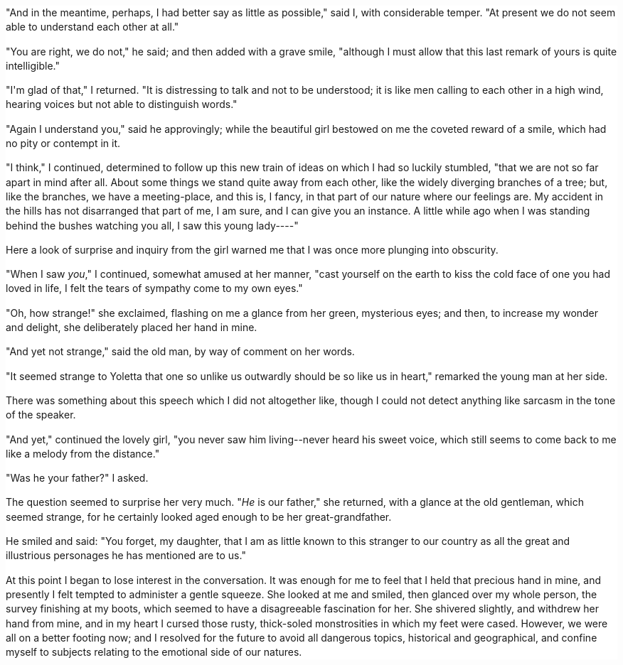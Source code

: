 "And in the meantime, perhaps, I had better say as little as possible," said I, with considerable temper. "At present we do not seem able to understand each other at all." 

"You are right, we do not," he said; and then added with a grave smile, "although I must allow that this last remark of yours is quite intelligible." 

"I'm glad of that," I returned. "It is distressing to talk and not to be understood; it is like men calling to each other in a high wind, hearing voices but not able to distinguish words." 

"Again I understand you," said he approvingly; while the beautiful girl bestowed on me the coveted reward of a smile, which had no pity or contempt in it. 

"I think," I continued, determined to follow up this new train of ideas on which I had so luckily stumbled, "that we are not so far apart in mind after all. About some things we stand quite away from each other, like the widely diverging branches of a tree; but, like the branches, we have a meeting-place, and this is, I fancy, in that part of our nature where our feelings are. My accident in the hills has not disarranged that part of me, I am sure, and I can give you an instance. A little while ago when I was standing behind the bushes watching you all, I saw this young lady----" 

Here a look of surprise and inquiry from the girl warned me that I was once more plunging into obscurity. 

"When I saw _you_," I continued, somewhat amused at her manner, "cast yourself on the earth to kiss the cold face of one you had loved in life, I felt the tears of sympathy come to my own eyes." 

"Oh, how strange!" she exclaimed, flashing on me a glance from her green, mysterious eyes; and then, to increase my wonder and delight, she deliberately placed her hand in mine. 

"And yet not strange," said the old man, by way of comment on her words. 

"It seemed strange to Yoletta that one so unlike us outwardly should be so like us in heart," remarked the young man at her side. 

There was something about this speech which I did not altogether like, though I could not detect anything like sarcasm in the tone of the speaker. 

"And yet," continued the lovely girl, "you never saw him living--never heard his sweet voice, which still seems to come back to me like a melody from the distance." 

"Was he your father?" I asked. 

The question seemed to surprise her very much. "_He_ is our father," she returned, with a glance at the old gentleman, which seemed strange, for he certainly looked aged enough to be her great-grandfather. 

He smiled and said: "You forget, my daughter, that I am as little known to this stranger to our country as all the great and illustrious personages he has mentioned are to us." 

At this point I began to lose interest in the conversation. It was enough for me to feel that I held that precious hand in mine, and presently I felt tempted to administer a gentle squeeze. She looked at me and smiled, then glanced over my whole person, the survey finishing at my boots, which seemed to have a disagreeable fascination for her. She shivered slightly, and withdrew her hand from mine, and in my heart I cursed those rusty, thick-soled monstrosities in which my feet were cased. However, we were all on a better footing now; and I resolved for the future to avoid all dangerous topics, historical and geographical, and confine myself to subjects relating to the emotional side of our natures. 
